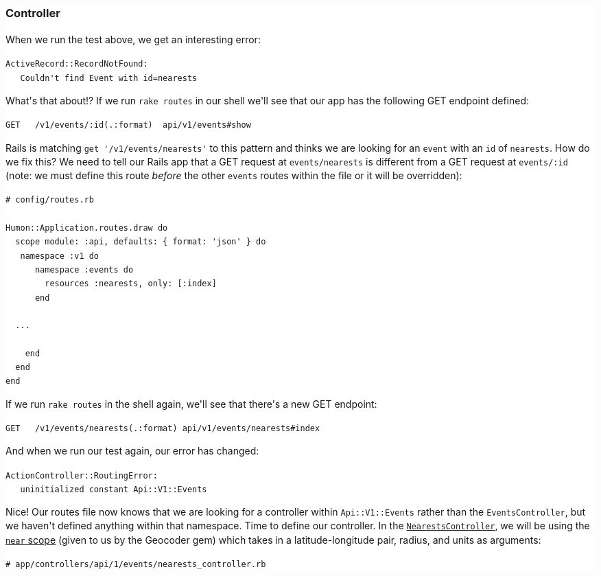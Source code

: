### Controller

When we run the test above, we get an interesting error:

    ActiveRecord::RecordNotFound:
       Couldn't find Event with id=nearests

What's that about!? If we run `rake routes` in our shell we'll see that our app
has the following GET endpoint defined:

    GET   /v1/events/:id(.:format)  api/v1/events#show

Rails is matching `get '/v1/events/nearests'` to this pattern and thinks we are
looking for an `event` with an `id` of `nearests`. How do we fix this? We need
to tell our Rails app that a GET request at `events/nearests` is different from
a GET request at `events/:id` (note: we must define this route *before* the
other `events` routes within the file or it will be overridden):

    # config/routes.rb

    Humon::Application.routes.draw do
      scope module: :api, defaults: { format: 'json' } do
       namespace :v1 do
          namespace :events do
            resources :nearests, only: [:index]
          end

      ...

        end
      end
    end

If we run `rake routes` in the shell again, we'll see that there's a new GET
endpoint:

    GET   /v1/events/nearests(.:format) api/v1/events/nearests#index

And when we run our test again, our error has changed:

    ActionController::RoutingError:
       uninitialized constant Api::V1::Events

Nice! Our routes file now knows that we are looking for a controller within
`Api::V1::Events` rather than the `EventsController`, but we haven't defined
anything within that namespace. Time to define our controller.  In the
[`NearestsController`](https://github.com/thoughtbot/ios-on-rails/blob/master/example_apps/rails/app/controllers/api/v1/events/nearests_controller.rb),
we will be using the [`near`
scope](https://github.com/alexreisner/geocoder#location-aware-database-queries)
(given to us by the Geocoder gem) which takes in a latitude-longitude pair,
radius, and units as arguments:

    # app/controllers/api/1/events/nearests_controller.rb
